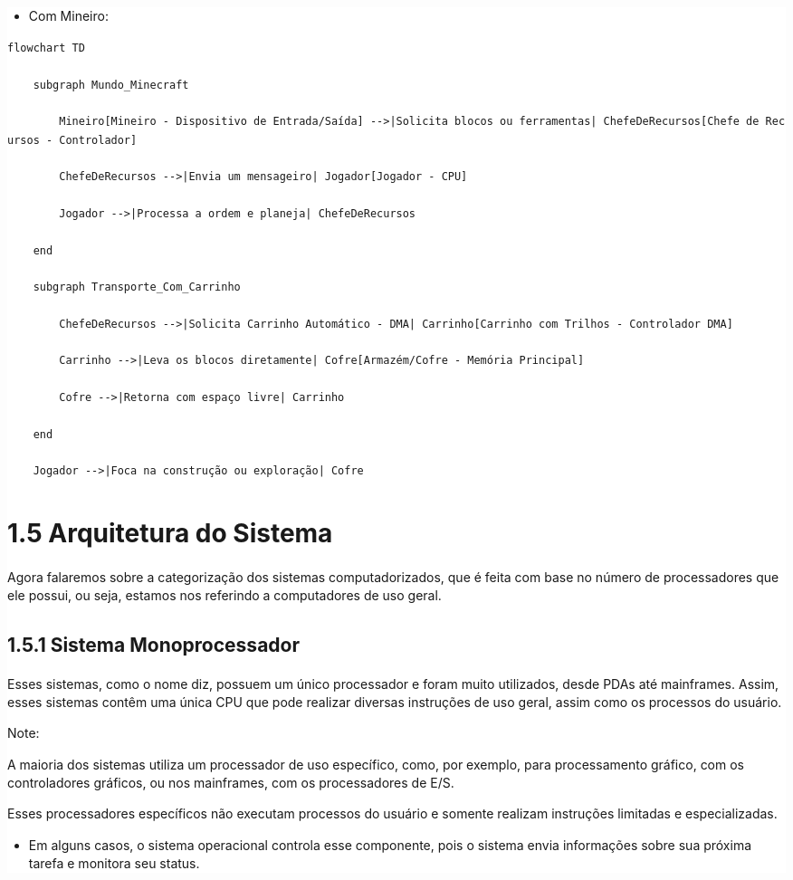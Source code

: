 * Com Mineiro:

```mermaid
flowchart TD

	subgraph Mundo_Minecraft
	
		Mineiro[Mineiro - Dispositivo de Entrada/Saída] -->|Solicita blocos ou ferramentas| ChefeDeRecursos[Chefe de Recursos - Controlador]
		
		ChefeDeRecursos -->|Envia um mensageiro| Jogador[Jogador - CPU]
		
		Jogador -->|Processa a ordem e planeja| ChefeDeRecursos
		
	end
		
	subgraph Transporte_Com_Carrinho
		
		ChefeDeRecursos -->|Solicita Carrinho Automático - DMA| Carrinho[Carrinho com Trilhos - Controlador DMA]
		
		Carrinho -->|Leva os blocos diretamente| Cofre[Armazém/Cofre - Memória Principal]
		
		Cofre -->|Retorna com espaço livre| Carrinho
		
	end
	
	Jogador -->|Foca na construção ou exploração| Cofre
```



# 1.5 Arquitetura do Sistema

Agora falaremos sobre a categorização dos sistemas computadorizados, que é feita com base no número de processadores que ele possui, ou seja, estamos nos referindo a computadores de uso geral.

## 1.5.1 Sistema Monoprocessador

Esses sistemas, como o nome diz, possuem um único processador e foram muito utilizados, desde PDAs até mainframes. Assim, esses sistemas contêm uma única CPU que pode realizar diversas instruções de uso geral, assim como os processos do usuário.

Note:

A maioria dos sistemas utiliza um processador de uso específico, como, por exemplo, para processamento gráfico, com os controladores gráficos, ou nos mainframes, com os processadores de E/S.

Esses processadores específicos não executam processos do usuário e somente realizam instruções limitadas e especializadas.

* Em alguns casos, o sistema operacional controla esse componente, pois o sistema envia informações sobre sua próxima tarefa e monitora seu status.

